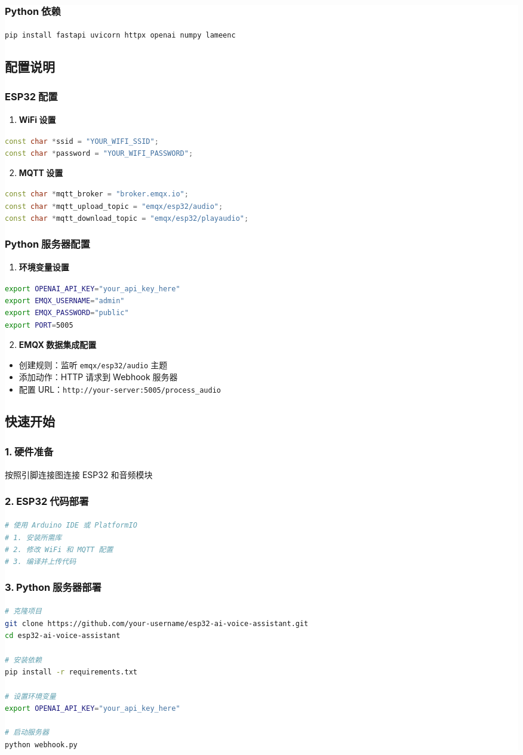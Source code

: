 ### Python 依赖
```bash
pip install fastapi uvicorn httpx openai numpy lameenc
```

## 配置说明

### ESP32 配置

1. **WiFi 设置**
```cpp
const char *ssid = "YOUR_WIFI_SSID";
const char *password = "YOUR_WIFI_PASSWORD";
```

2. **MQTT 设置**
```cpp
const char *mqtt_broker = "broker.emqx.io";
const char *mqtt_upload_topic = "emqx/esp32/audio";
const char *mqtt_download_topic = "emqx/esp32/playaudio";
```

### Python 服务器配置

1. **环境变量设置**
```bash
export OPENAI_API_KEY="your_api_key_here"
export EMQX_USERNAME="admin"
export EMQX_PASSWORD="public"
export PORT=5005
```

2. **EMQX 数据集成配置**
- 创建规则：监听 `emqx/esp32/audio` 主题
- 添加动作：HTTP 请求到 Webhook 服务器
- 配置 URL：`http://your-server:5005/process_audio`

## 快速开始

### 1. 硬件准备
按照引脚连接图连接 ESP32 和音频模块

### 2. ESP32 代码部署
```bash
# 使用 Arduino IDE 或 PlatformIO
# 1. 安装所需库
# 2. 修改 WiFi 和 MQTT 配置
# 3. 编译并上传代码
```

### 3. Python 服务器部署
```bash
# 克隆项目
git clone https://github.com/your-username/esp32-ai-voice-assistant.git
cd esp32-ai-voice-assistant

# 安装依赖
pip install -r requirements.txt

# 设置环境变量
export OPENAI_API_KEY="your_api_key_here"

# 启动服务器
python webhook.py
```